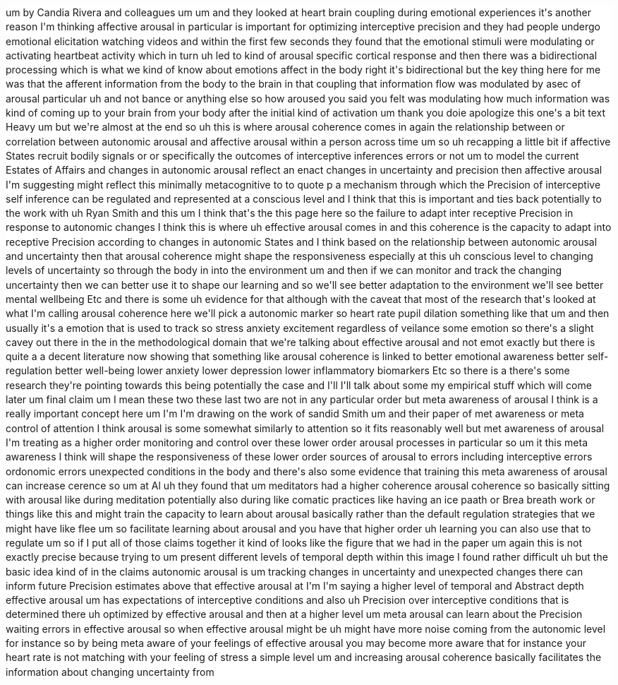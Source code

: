 um by Candia Rivera and colleagues um um and they looked at heart brain coupling during emotional experiences it's another reason I'm thinking affective arousal in particular is important for optimizing interceptive precision and they had people undergo emotional elicitation watching videos and within the first few seconds they found that the emotional stimuli were modulating or activating heartbeat activity which in turn uh led to kind of arousal specific cortical response and then there was a bidirectional processing which is what we kind of know about emotions affect in the body right it's bidirectional but the key thing here for me was that the afferent information from the body to the brain in that coupling that information flow was modulated by asec of arousal particular uh and not bance or anything else so how aroused you said you felt was modulating how much information was kind of coming up to your brain from your body after the initial kind of activation um thank you doie apologize this one's a bit text Heavy um but we're almost at the end so uh this is where arousal coherence comes in again the relationship between or correlation between autonomic arousal and affective arousal within a person across time um so uh recapping a little bit if affective States recruit bodily signals or or specifically the outcomes of interceptive inferences errors or not um to model the current Estates of Affairs and changes in autonomic arousal reflect an enact changes in uncertainty and precision then affective arousal I'm suggesting might reflect this minimally metacognitive to to quote p a mechanism through which the Precision of interceptive self inference can be regulated and represented at a conscious level and I think that this is important and ties back potentially to the work with uh Ryan Smith and this um I think that's the this page here so the failure to adapt inter receptive Precision in response to autonomic changes I think this is where uh effective arousal comes in and this coherence is the capacity to adapt into receptive Precision according to changes in autonomic States and I think based on the relationship between autonomic arousal and uncertainty then that arousal coherence might shape the responsiveness especially at this uh conscious level to changing levels of uncertainty so through the body in into the environment um and then if we can monitor and track the changing uncertainty then we can better use it to shape our learning and so we'll see better adaptation to the environment we'll see better mental wellbeing Etc and there is some uh evidence for that although with the caveat that most of the research that's looked at what I'm calling arousal coherence here we'll pick a autonomic marker so heart rate pupil dilation something like that um and then usually it's a emotion that is used to track so stress anxiety excitement regardless of veilance some emotion so there's a slight cavey out there in the in the methodological domain that we're talking about effective arousal and not emot exactly but there is quite a a decent literature now showing that something like arousal coherence is linked to better emotional awareness better self-regulation better well-being lower anxiety lower depression lower inflammatory biomarkers Etc so there is a there's some research they're pointing towards this being potentially the case and I'll I'll talk about some my empirical stuff which will come later um final claim um I mean these two these last two are not in any particular order but meta awareness of arousal I think is a really important concept here um I'm I'm drawing on the work of sandid Smith um and their paper of met awareness or meta control of attention I think arousal is some somewhat similarly to attention so it fits reasonably well but met awareness of arousal I'm treating as a higher order monitoring and control over these lower order arousal processes in particular so um it this meta awareness I think will shape the responsiveness of these lower order sources of arousal to errors including interceptive errors ordonomic errors unexpected conditions in the body and there's also some evidence that training this meta awareness of arousal can increase cerence so um at Al uh they found that um meditators had a higher coherence arousal coherence so basically sitting with arousal like during meditation potentially also during like comatic practices like having an ice paath or Brea breath work or things like this and might train the capacity to learn about arousal basically rather than the default regulation strategies that we might have like flee um so facilitate learning about arousal and you have that higher order uh learning you can also use that to regulate um so if I put all of those claims together it kind of looks like the figure that we had in the paper um again this is not exactly precise because trying to um present different levels of temporal depth within this image I found rather difficult uh but the basic idea kind of in the claims autonomic arousal is um tracking changes in uncertainty and unexpected changes there can inform future Precision estimates above that effective arousal at I'm I'm saying a higher level of temporal and Abstract depth effective arousal um has expectations of interceptive conditions and also uh Precision over interceptive conditions that is determined there uh optimized by effective arousal and then at a higher level um meta arousal can learn about the Precision waiting errors in effective arousal so when effective arousal might be uh might have more noise coming from the autonomic level for instance so by being meta aware of your feelings of effective arousal you may become more aware that for instance your heart rate is not matching with your feeling of stress a simple level um and increasing arousal coherence basically facilitates the information about changing uncertainty from